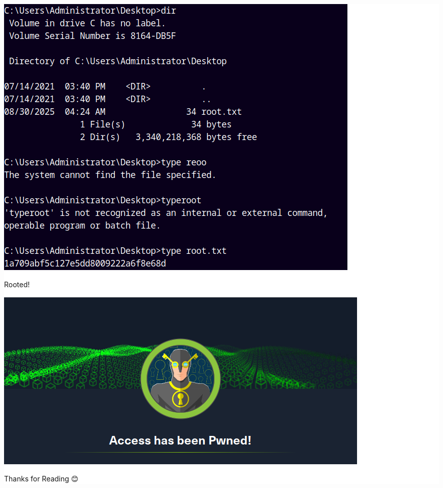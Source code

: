 ![image.png](/assets/images/Access_HTB/image%2030.png)

Rooted!

![image.png](/assets/images/Access_HTB/image%2031.png)

Thanks for Reading 😊
